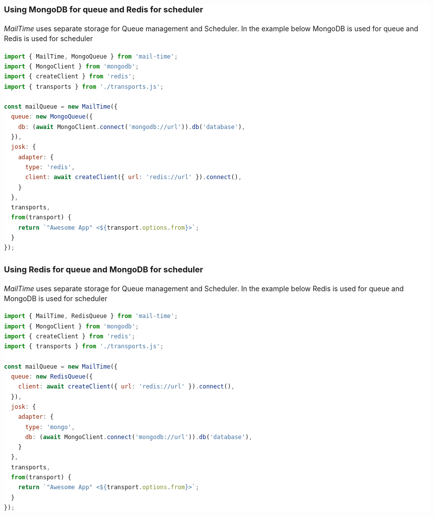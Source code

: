 ### Using MongoDB for queue and Redis for scheduler

*MailTime* uses separate storage for Queue management and Scheduler. In the example below MongoDB is used for queue and Redis is used for scheduler

```js
import { MailTime, MongoQueue } from 'mail-time';
import { MongoClient } from 'mongodb';
import { createClient } from 'redis';
import { transports } from './transports.js';

const mailQueue = new MailTime({
  queue: new MongoQueue({
    db: (await MongoClient.connect('mongodb://url')).db('database'),
  }),
  josk: {
    adapter: {
      type: 'redis',
      client: await createClient({ url: 'redis://url' }).connect(),
    }
  },
  transports,
  from(transport) {
    return `"Awesome App" <${transport.options.from}>`;
  }
});
```

### Using Redis for queue and MongoDB for scheduler

*MailTime* uses separate storage for Queue management and Scheduler. In the example below Redis is used for queue and MongoDB is used for scheduler

```js
import { MailTime, RedisQueue } from 'mail-time';
import { MongoClient } from 'mongodb';
import { createClient } from 'redis';
import { transports } from './transports.js';

const mailQueue = new MailTime({
  queue: new RedisQueue({
    client: await createClient({ url: 'redis://url' }).connect(),
  }),
  josk: {
    adapter: {
      type: 'mongo',
      db: (await MongoClient.connect('mongodb://url')).db('database'),
    }
  },
  transports,
  from(transport) {
    return `"Awesome App" <${transport.options.from}>`;
  }
});
```
